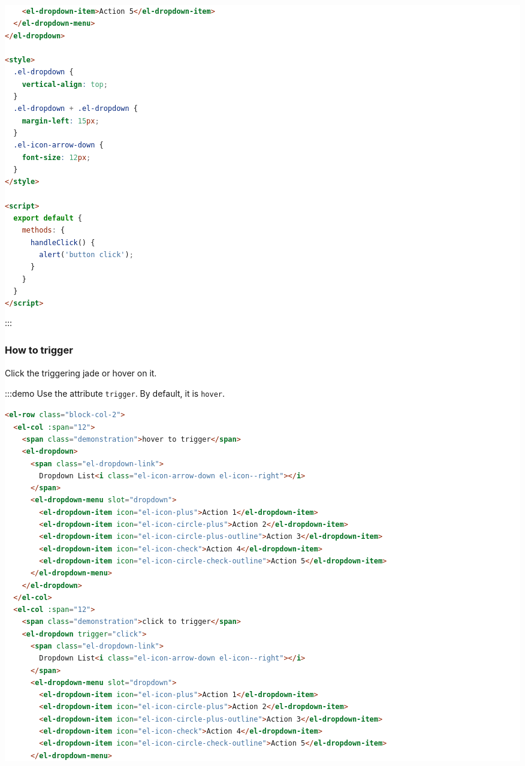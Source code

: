 ```html
    <el-dropdown-item>Action 5</el-dropdown-item>
  </el-dropdown-menu>
</el-dropdown>

<style>
  .el-dropdown {
    vertical-align: top;
  }
  .el-dropdown + .el-dropdown {
    margin-left: 15px;
  }
  .el-icon-arrow-down {
    font-size: 12px;
  }
</style>

<script>
  export default {
    methods: {
      handleClick() {
        alert('button click');
      }
    }
  }
</script>
```
:::

### How to trigger

Click the triggering jade or hover on it.

:::demo Use the attribute `trigger`. By default, it is `hover`.

```html
<el-row class="block-col-2">
  <el-col :span="12">
    <span class="demonstration">hover to trigger</span>
    <el-dropdown>
      <span class="el-dropdown-link">
        Dropdown List<i class="el-icon-arrow-down el-icon--right"></i>
      </span>
      <el-dropdown-menu slot="dropdown">
        <el-dropdown-item icon="el-icon-plus">Action 1</el-dropdown-item>
        <el-dropdown-item icon="el-icon-circle-plus">Action 2</el-dropdown-item>
        <el-dropdown-item icon="el-icon-circle-plus-outline">Action 3</el-dropdown-item>
        <el-dropdown-item icon="el-icon-check">Action 4</el-dropdown-item>
        <el-dropdown-item icon="el-icon-circle-check-outline">Action 5</el-dropdown-item>
      </el-dropdown-menu>
    </el-dropdown>
  </el-col>
  <el-col :span="12">
    <span class="demonstration">click to trigger</span>
    <el-dropdown trigger="click">
      <span class="el-dropdown-link">
        Dropdown List<i class="el-icon-arrow-down el-icon--right"></i>
      </span>
      <el-dropdown-menu slot="dropdown">
        <el-dropdown-item icon="el-icon-plus">Action 1</el-dropdown-item>
        <el-dropdown-item icon="el-icon-circle-plus">Action 2</el-dropdown-item>
        <el-dropdown-item icon="el-icon-circle-plus-outline">Action 3</el-dropdown-item>
        <el-dropdown-item icon="el-icon-check">Action 4</el-dropdown-item>
        <el-dropdown-item icon="el-icon-circle-check-outline">Action 5</el-dropdown-item>
      </el-dropdown-menu>
```
